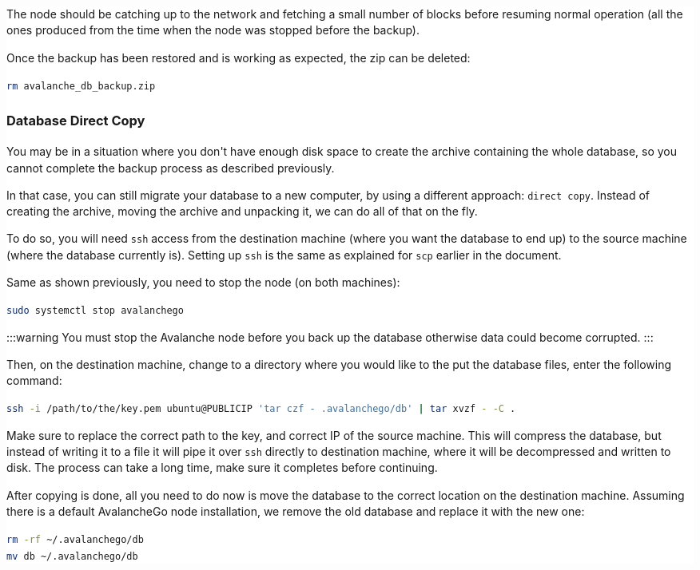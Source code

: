 The node should be catching up to the network and fetching a small number of
blocks before resuming normal operation (all the ones produced from the time
when the node was stopped before the backup).

Once the backup has been restored and is working as expected, the zip can be deleted:

```bash
rm avalanche_db_backup.zip
```

### Database Direct Copy

You may be in a situation where you don't have enough disk space to create the
archive containing the whole database, so you cannot complete the backup process
as described previously.

In that case, you can still migrate your database to a new computer, by using a
different approach: `direct copy`. Instead of creating the archive, moving the
archive and unpacking it, we can do all of that on the fly.

To do so, you will need `ssh` access from the destination machine (where you
want the database to end up) to the source machine (where the database currently
is). Setting up `ssh` is the same as explained for `scp` earlier in the
document.

Same as shown previously, you need to stop the node (on both machines):

```bash
sudo systemctl stop avalanchego
```

:::warning
You must stop the Avalanche node before you back up the database otherwise data
could become corrupted.
:::

Then, on the destination machine, change to a directory where you would like to
the put the database files, enter the following command:

```bash
ssh -i /path/to/the/key.pem ubuntu@PUBLICIP 'tar czf - .avalanchego/db' | tar xvzf - -C .
```

Make sure to replace the correct path to the key, and correct IP of the source
machine. This will compress the database, but instead of writing it to a file it
will pipe it over `ssh` directly to destination machine, where it will be
decompressed and written to disk. The process can take a long time, make sure it
completes before continuing.

After copying is done, all you need to do now is move the database to the
correct location on the destination machine. Assuming there is a default
AvalancheGo node installation, we remove the old database and replace it with
the new one:

```bash
rm -rf ~/.avalanchego/db
mv db ~/.avalanchego/db
```
